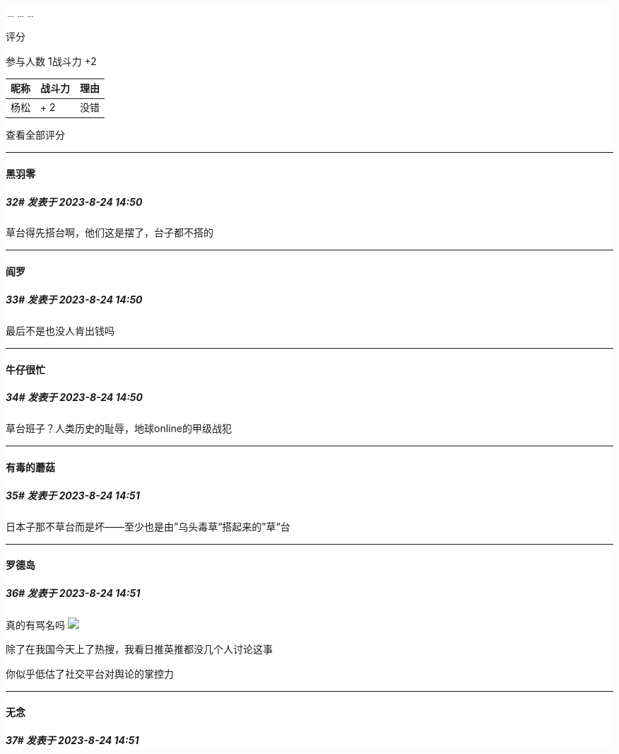 ﹍﹍﹍

评分

 参与人数 1战斗力 +2

|昵称|战斗力|理由|
|----|---|---|
| 杨松| + 2|没错|

查看全部评分

*****

####  黑羽零  
##### 32#       发表于 2023-8-24 14:50

草台得先搭台啊，他们这是摆了，台子都不搭的

*****

####  阎罗  
##### 33#       发表于 2023-8-24 14:50

最后不是也没人肯出钱吗

*****

####  牛仔很忙  
##### 34#       发表于 2023-8-24 14:50

草台班子？人类历史的耻辱，地球online的甲级战犯

*****

####  有毒的蘑菇  
##### 35#       发表于 2023-8-24 14:51

 日本子那不草台而是坏——至少也是由”乌头毒草“搭起来的”草“台

*****

####  罗德岛  
##### 36#       发表于 2023-8-24 14:51

真的有骂名吗 <img src="https://static.saraba1st.com/image/smiley/face2017/018.png" referrerpolicy="no-referrer"> 

除了在我国今天上了热搜，我看日推英推都没几个人讨论这事

你似乎低估了社交平台对舆论的掌控力

*****

####  无念  
##### 37#       发表于 2023-8-24 14:51
